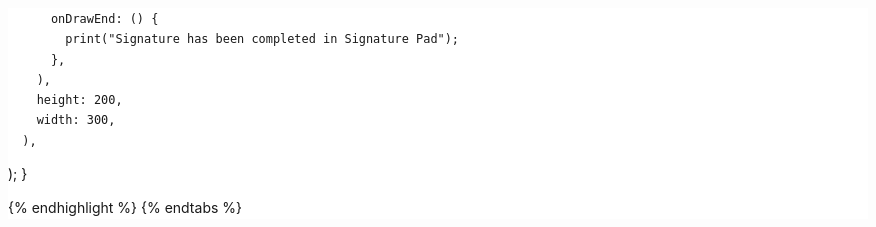           onDrawEnd: () {
            print("Signature has been completed in Signature Pad");
          },
        ),
        height: 200,
        width: 300,
      ),
   );
}

{% endhighlight %}
{% endtabs %}